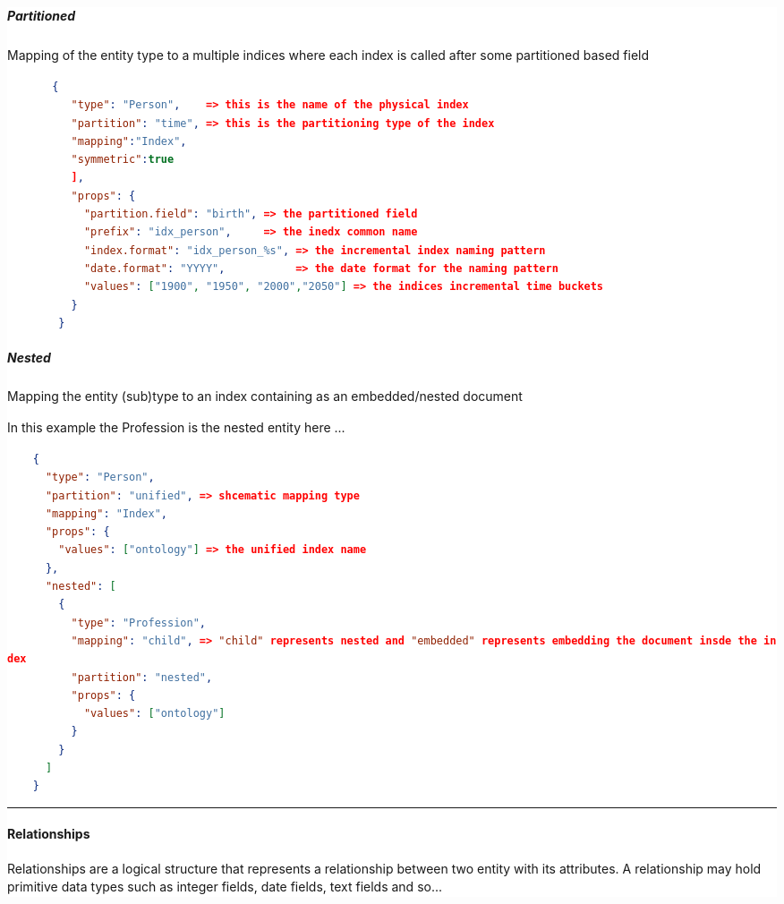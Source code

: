   ##### Partitioned 
  Mapping of the entity type to a multiple indices where each index is called after some partitioned based field
  
 ```json
        {
           "type": "Person",    => this is the name of the physical index
           "partition": "time", => this is the partitioning type of the index
           "mapping":"Index",
           "symmetric":true
           ],
           "props": {
             "partition.field": "birth", => the partitioned field
             "prefix": "idx_person",     => the inedx common name
             "index.format": "idx_person_%s", => the incremental index naming pattern
             "date.format": "YYYY",           => the date format for the naming pattern
             "values": ["1900", "1950", "2000","2050"] => the indices incremental time buckets
           }
         }
  ```

  ##### Nested 
  Mapping the entity (sub)type to an index containing as an embedded/nested document 
  
  In this example the Profession is the nested entity here ...

```json
    {
      "type": "Person",
      "partition": "unified", => shcematic mapping type
      "mapping": "Index",
      "props": {
        "values": ["ontology"] => the unified index name
      },
      "nested": [
        {
          "type": "Profession",
          "mapping": "child", => "child" represents nested and "embedded" represents embedding the document insde the index
          "partition": "nested",
          "props": {
            "values": ["ontology"]
          }
        }
      ]
    }
```   

-------------

  #### Relationships  

  Relationships are a logical structure that represents a relationship between two entity with its attributes.
  A relationship may hold primitive data types such as integer fields, date fields, text fields and so...
